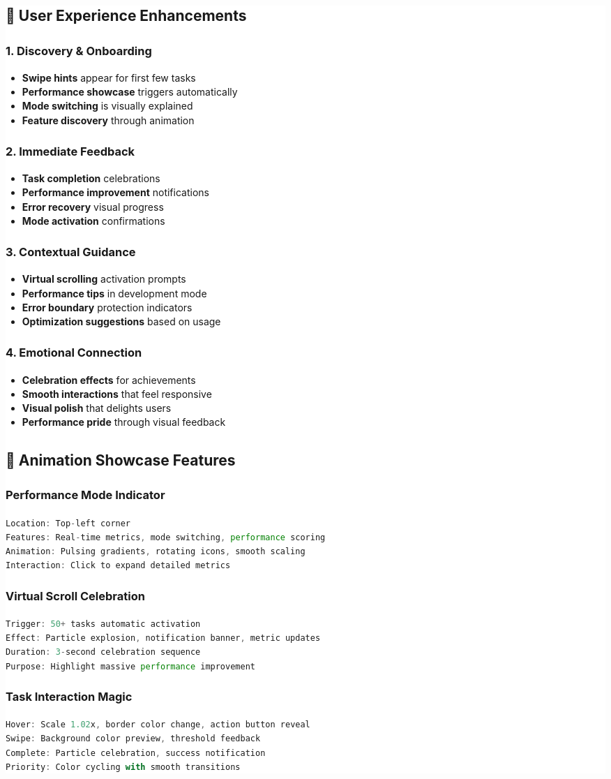 ## 🎪 User Experience Enhancements

### 1. **Discovery & Onboarding**
- **Swipe hints** appear for first few tasks
- **Performance showcase** triggers automatically
- **Mode switching** is visually explained
- **Feature discovery** through animation

### 2. **Immediate Feedback**
- **Task completion** celebrations
- **Performance improvement** notifications
- **Error recovery** visual progress
- **Mode activation** confirmations

### 3. **Contextual Guidance**
- **Virtual scrolling** activation prompts
- **Performance tips** in development mode
- **Error boundary** protection indicators
- **Optimization suggestions** based on usage

### 4. **Emotional Connection**
- **Celebration effects** for achievements
- **Smooth interactions** that feel responsive
- **Visual polish** that delights users
- **Performance pride** through visual feedback

## 🌟 Animation Showcase Features

### Performance Mode Indicator
```typescript
Location: Top-left corner
Features: Real-time metrics, mode switching, performance scoring
Animation: Pulsing gradients, rotating icons, smooth scaling
Interaction: Click to expand detailed metrics
```

### Virtual Scroll Celebration
```typescript
Trigger: 50+ tasks automatic activation
Effect: Particle explosion, notification banner, metric updates
Duration: 3-second celebration sequence
Purpose: Highlight massive performance improvement
```

### Task Interaction Magic
```typescript
Hover: Scale 1.02x, border color change, action button reveal
Swipe: Background color preview, threshold feedback
Complete: Particle celebration, success notification
Priority: Color cycling with smooth transitions
```
